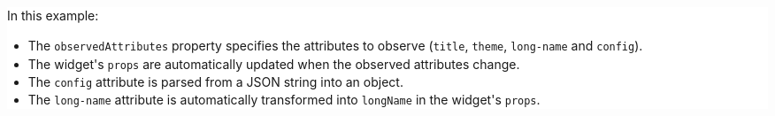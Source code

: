 In this example:
- The `observedAttributes` property specifies the attributes to observe (`title`, `theme`, `long-name` and `config`).
- The widget's `props` are automatically updated when the observed attributes change.
- The `config` attribute is parsed from a JSON string into an object.
- The `long-name` attribute is automatically transformed into `longName` in the widget's `props`.
